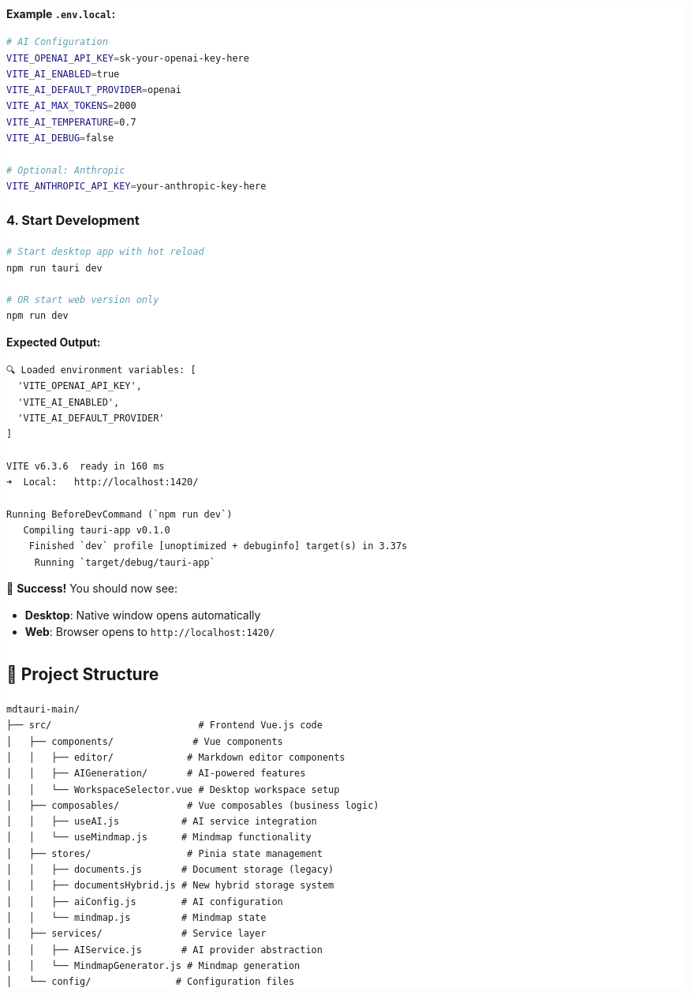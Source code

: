 **Example `.env.local`:**
```bash
# AI Configuration
VITE_OPENAI_API_KEY=sk-your-openai-key-here
VITE_AI_ENABLED=true
VITE_AI_DEFAULT_PROVIDER=openai
VITE_AI_MAX_TOKENS=2000
VITE_AI_TEMPERATURE=0.7
VITE_AI_DEBUG=false

# Optional: Anthropic
VITE_ANTHROPIC_API_KEY=your-anthropic-key-here
```

### **4. Start Development**

```bash
# Start desktop app with hot reload
npm run tauri dev

# OR start web version only
npm run dev
```

**Expected Output:**
```
🔍 Loaded environment variables: [
  'VITE_OPENAI_API_KEY',
  'VITE_AI_ENABLED',
  'VITE_AI_DEFAULT_PROVIDER'
]

VITE v6.3.6  ready in 160 ms
➜  Local:   http://localhost:1420/

Running BeforeDevCommand (`npm run dev`)
   Compiling tauri-app v0.1.0
    Finished `dev` profile [unoptimized + debuginfo] target(s) in 3.37s
     Running `target/debug/tauri-app`
```

🎉 **Success!** You should now see:
- **Desktop**: Native window opens automatically
- **Web**: Browser opens to `http://localhost:1420/`

## 📁 Project Structure

```
mdtauri-main/
├── src/                          # Frontend Vue.js code
│   ├── components/              # Vue components
│   │   ├── editor/             # Markdown editor components
│   │   ├── AIGeneration/       # AI-powered features
│   │   └── WorkspaceSelector.vue # Desktop workspace setup
│   ├── composables/            # Vue composables (business logic)
│   │   ├── useAI.js           # AI service integration
│   │   └── useMindmap.js      # Mindmap functionality
│   ├── stores/                 # Pinia state management
│   │   ├── documents.js       # Document storage (legacy)
│   │   ├── documentsHybrid.js # New hybrid storage system
│   │   ├── aiConfig.js        # AI configuration
│   │   └── mindmap.js         # Mindmap state
│   ├── services/              # Service layer
│   │   ├── AIService.js       # AI provider abstraction
│   │   └── MindmapGenerator.js # Mindmap generation
│   └── config/               # Configuration files
```